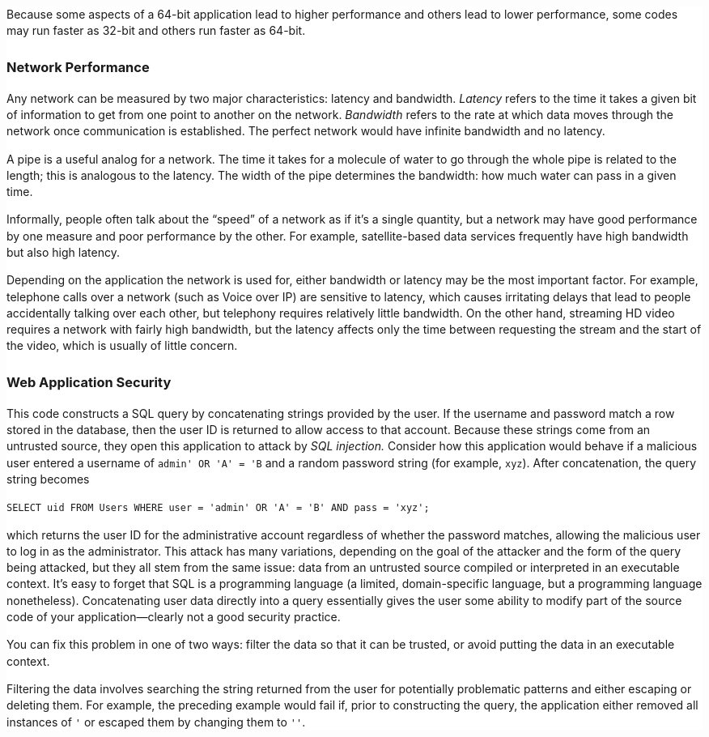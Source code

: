 Because some aspects of a 64-bit application lead to higher performance and others lead to lower performance, some codes may run faster as 32-bit and others run faster as 64-bit.

### Network Performance

Any network can be measured by two major characteristics: latency and bandwidth. _Latency_ refers to the time it takes a given bit of information to get from one point to another on the network. _Bandwidth_ refers to the rate at which data moves through the network once communication is established. The perfect network would have infinite bandwidth and no latency.

A pipe is a useful analog for a network. The time it takes for a molecule of water to go through the whole pipe is related to the length; this is analogous to the latency. The width of the pipe determines the bandwidth: how much water can pass in a given time.

Informally, people often talk about the “speed” of a network as if it’s a single quantity, but a network may have good performance by one measure and poor performance by the other. For example, satellite-based data services frequently have high bandwidth but also high latency.

Depending on the application the network is used for, either bandwidth or latency may be the most important factor. For example, telephone calls over a network (such as Voice over IP) are sensitive to latency, which causes irritating delays that lead to people accidentally talking over each other, but telephony requires relatively little bandwidth. On the other hand, streaming HD video requires a network with fairly high bandwidth, but the latency affects only the time between requesting the stream and the start of the video, which is usually of little concern.

### Web Application Security

This code constructs a SQL query by concatenating strings provided by the user. If the username and password match a row stored in the database, then the user ID is returned to allow access to that account. Because these strings come from an untrusted source, they open this application to attack by _SQL injection._ Consider how this application would behave if a malicious user entered a username of `admin' OR 'A' = 'B` and a random password string (for example, `xyz`). After concatenation, the query string becomes

```
SELECT uid FROM Users WHERE user = 'admin' OR 'A' = 'B' AND pass = 'xyz';
```

which returns the user ID for the administrative account regardless of whether the password matches, allowing the malicious user to log in as the administrator. This attack has many variations, depending on the goal of the attacker and the form of the query being attacked, but they all stem from the same issue: data from an untrusted source compiled or interpreted in an executable context. It’s easy to forget that SQL is a programming language (a limited, domain-specific language, but a programming language nonetheless). Concatenating user data directly into a query essentially gives the user some ability to modify part of the source code of your application—clearly not a good security practice.

You can fix this problem in one of two ways: filter the data so that it can be trusted, or avoid putting the data in an executable context.

Filtering the data involves searching the string returned from the user for potentially problematic patterns and either escaping or deleting them. For example, the preceding example would fail if, prior to constructing the query, the application either removed all instances of `'` or escaped them by changing them to `''`.
